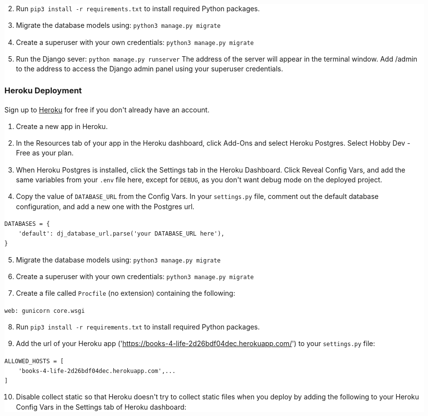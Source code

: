 2. Run `pip3 install -r requirements.txt` to install required Python packages.

3. Migrate the database models using:
`python3 manage.py migrate`

4. Create a superuser with your own credentials:
`python3 manage.py migrate`

5. Run the Django sever:
`python manage.py runserver`
The address of the server will appear in the terminal window.
Add /admin to the address to access the Django admin panel using your superuser credentials.

### Heroku Deployment

Sign up to [Heroku](https://heroku.com/) for free if you don't already have an account.

1. Create a new app in Heroku.

2. In the Resources tab of your app in the Heroku dashboard, click Add-Ons and select Heroku Postgres. Select Hobby Dev - Free as your plan.

3. When Heroku Postgres is installed, click the Settings tab in the Heroku Dashboard.
Click Reveal Config Vars, and add the same variables from your `.env` file here, except for `DEBUG`, as you don't want debug mode on the deployed project.

4. Copy the value of `DATABASE_URL` from the Config Vars. In your `settings.py` file, comment out the default database configuration, and add a new one with the Postgres url.

```
DATABASES = {
    'default': dj_database_url.parse('your DATABASE_URL here'),
}
```

5. Migrate the database models using:
`python3 manage.py migrate`

6. Create a superuser with your own credentials:
`python3 manage.py migrate`

7. Create a file called `Procfile` (no extension) containing the following:
```
web: gunicorn core.wsgi
```

8. Run `pip3 install -r requirements.txt` to install required Python packages.

9. Add the url of your Heroku app ('https://books-4-life-2d26bdf04dec.herokuapp.com/') to your `settings.py` file:

```
ALLOWED_HOSTS = [
    'books-4-life-2d26bdf04dec.herokuapp.com',...
]
```

10. Disable collect static so that Heroku doesn't try to collect static files when you deploy by adding the following to your Heroku Config Vars in the Settings tab of Heroku dashboard:
